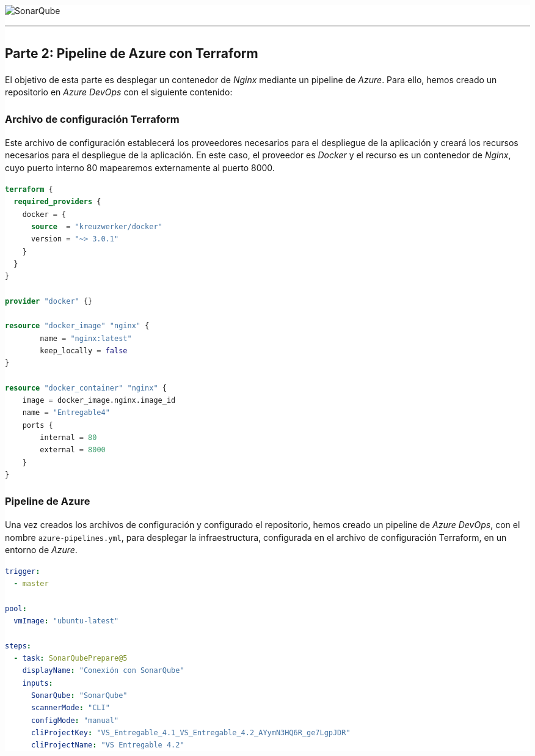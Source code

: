 ![SonarQube](https://cdn.discordapp.com/attachments/810110258731024384/1189288864997720156/image.png?ex=659d9e91&is=658b2991&hm=37a26a3d15f0860ea84cb9c0ccc3f3d3af527b818fec574de882333398a62695&)

---

## Parte 2: Pipeline de Azure con Terraform

El objetivo de esta parte es desplegar un contenedor de _Nginx_ mediante un pipeline de _Azure_. Para ello, hemos creado un repositorio en _Azure DevOps_ con el siguiente contenido:

### Archivo de configuración Terraform

Este archivo de configuración establecerá los proveedores necesarios para el despliegue de la aplicación y creará los recursos necesarios para el despliegue de la aplicación. En este caso, el proveedor es _Docker_ y el recurso es un contenedor de _Nginx_, cuyo puerto interno 80 mapearemos externamente al puerto 8000.

```terraform
terraform {
  required_providers {
    docker = {
      source  = "kreuzwerker/docker"
      version = "~> 3.0.1"
    }
  }
}

provider "docker" {}

resource "docker_image" "nginx" {
        name = "nginx:latest"
        keep_locally = false
}

resource "docker_container" "nginx" {
    image = docker_image.nginx.image_id
    name = "Entregable4"
    ports {
        internal = 80
        external = 8000
    }
}
```

### Pipeline de Azure

Una vez creados los archivos de configuración y configurado el repositorio, hemos creado un pipeline de _Azure DevOps_, con el nombre `azure-pipelines.yml`, para desplegar la infraestructura, configurada en el archivo de configuración Terraform, en un entorno de _Azure_.

```yaml
trigger:
  - master

pool:
  vmImage: "ubuntu-latest"

steps:
  - task: SonarQubePrepare@5
    displayName: "Conexión con SonarQube"
    inputs:
      SonarQube: "SonarQube"
      scannerMode: "CLI"
      configMode: "manual"
      cliProjectKey: "VS_Entregable_4.1_VS_Entregable_4.2_AYymN3HQ6R_ge7LgpJDR"
      cliProjectName: "VS Entregable 4.2"
```